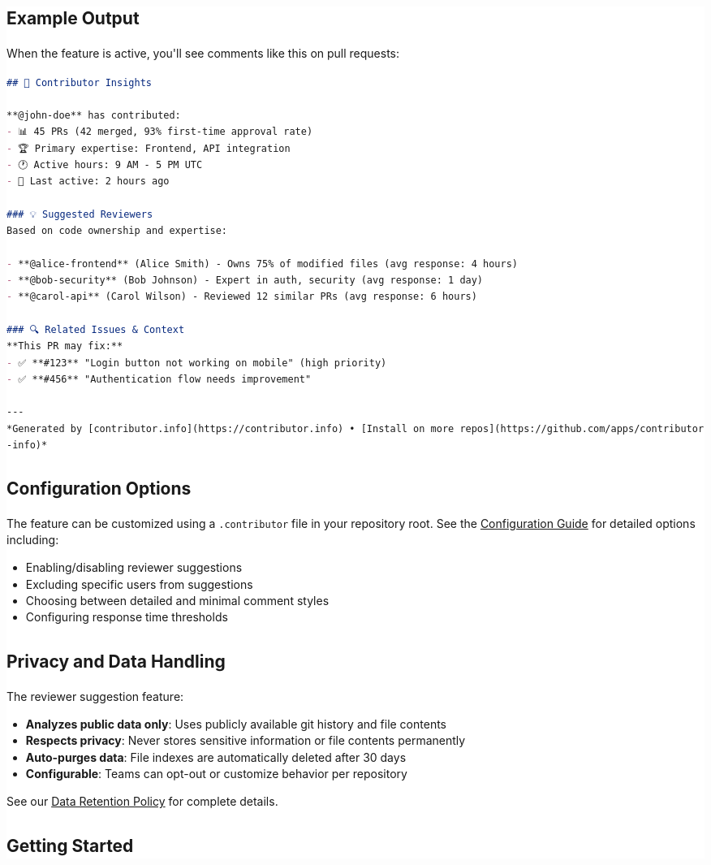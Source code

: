 ## Example Output

When the feature is active, you'll see comments like this on pull requests:

```markdown
## 🎯 Contributor Insights

**@john-doe** has contributed:
- 📊 45 PRs (42 merged, 93% first-time approval rate)
- 🏆 Primary expertise: Frontend, API integration
- 🕐 Active hours: 9 AM - 5 PM UTC
- 🔄 Last active: 2 hours ago

### 💡 Suggested Reviewers
Based on code ownership and expertise:

- **@alice-frontend** (Alice Smith) - Owns 75% of modified files (avg response: 4 hours)
- **@bob-security** (Bob Johnson) - Expert in auth, security (avg response: 1 day)
- **@carol-api** (Carol Wilson) - Reviewed 12 similar PRs (avg response: 6 hours)

### 🔍 Related Issues & Context
**This PR may fix:**
- ✅ **#123** "Login button not working on mobile" (high priority)
- ✅ **#456** "Authentication flow needs improvement"

---
*Generated by [contributor.info](https://contributor.info) • [Install on more repos](https://github.com/apps/contributor-info)*
```

## Configuration Options

The feature can be customized using a `.contributor` file in your repository root. See the [Configuration Guide](/docs/configuration/contributor-file.md) for detailed options including:

- Enabling/disabling reviewer suggestions
- Excluding specific users from suggestions
- Choosing between detailed and minimal comment styles
- Configuring response time thresholds

## Privacy and Data Handling

The reviewer suggestion feature:
- **Analyzes public data only**: Uses publicly available git history and file contents
- **Respects privacy**: Never stores sensitive information or file contents permanently
- **Auto-purges data**: File indexes are automatically deleted after 30 days
- **Configurable**: Teams can opt-out or customize behavior per repository

See our [Data Retention Policy](/docs/privacy/data-retention-policy.md) for complete details.

## Getting Started
